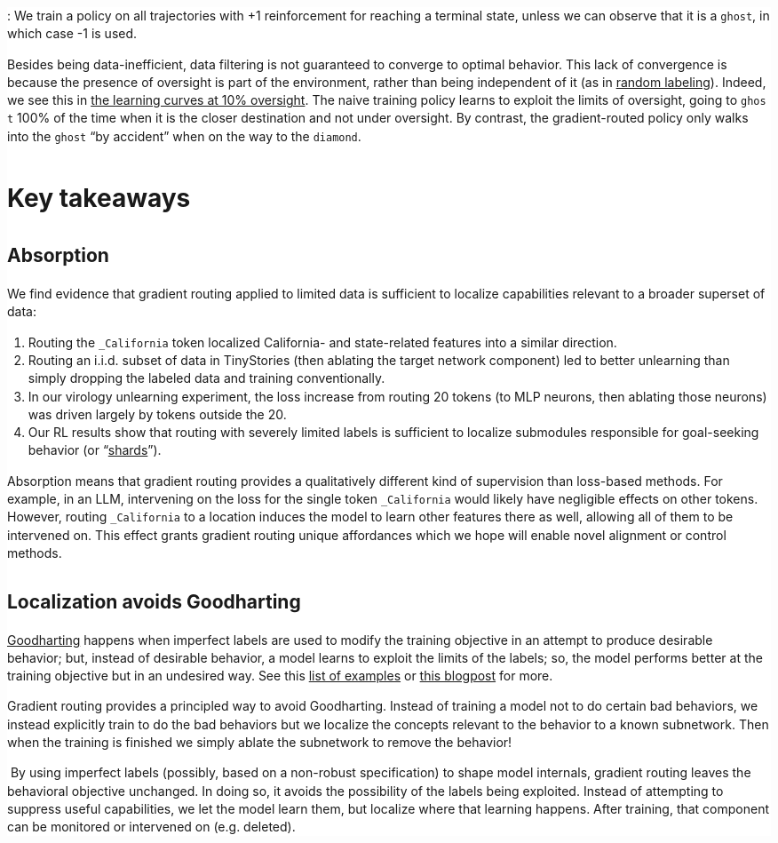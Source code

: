 : We train a policy on all trajectories with +1 reinforcement for reaching a terminal state, unless we can observe that it is a `ghost`, in which case -1 is used.

Besides being data-inefficient, data filtering is not guaranteed to converge to optimal behavior. This lack of convergence is because the presence of oversight is part of the environment, rather than being independent of it (as in [random labeling](https://ai-alignment.com/semi-supervised-reinforcement-learning-cf7d5375197f)). Indeed, we see this in [the learning curves at 10% oversight](https://arxiv.org/html/2410.04332v2#A6.F13). The naive training policy learns to exploit the limits of oversight, going to `ghost` 100% of the time when it is the closer destination and not under oversight. By contrast, the gradient-routed policy only walks into the `ghost` “by accident” when on the way to the `diamond`.

# Key takeaways

## Absorption

We find evidence that gradient routing applied to limited data is sufficient to localize capabilities relevant to a broader superset of data:

1. Routing the `_California` token localized California- and state-related features into a similar direction.
2. Routing an i.i.d. subset of data in TinyStories (then ablating the target network component) led to better unlearning than simply dropping the labeled data and training conventionally.
3. In our virology unlearning experiment, the loss increase from routing 20 tokens (to MLP neurons, then ablating those neurons) was driven largely by tokens outside the 20.
4. Our RL results show that routing with severely limited labels is sufficient to localize submodules responsible for goal-seeking behavior (or “[shards](/shard-theory)”).

Absorption means that gradient routing provides a qualitatively different kind of supervision than loss-based methods. For example, in an LLM, intervening on the loss for the single token `_California` would likely have negligible effects on other tokens. However, routing `_California` to a location induces the model to learn other features there as well, allowing all of them to be intervened on. This effect grants gradient routing unique affordances which we hope will enable novel alignment or control methods.

## Localization avoids Goodharting

[Goodharting](https://arxiv.org/abs/2310.09144) happens when imperfect labels are used to modify the training objective in an attempt to produce desirable behavior; but, instead of desirable behavior, a model learns to exploit the limits of the labels; so, the model performs better at the training objective but in an undesired way. See this [list of examples](https://docs.google.com/spreadsheets/d/e/2PACX-1vRPiprOaC3HsCf5Tuum8bRfzYUiKLRqJmbOoC-32JorNdfyTiRRsR7Ea5eWtvsWzuxo8bjOxCG84dAg/pubhtml) or [this blogpost](https://deepmind.google/discover/blog/specification-gaming-the-flip-side-of-ai-ingenuity/) for more.

Gradient routing provides a principled way to avoid Goodharting. Instead of training a model not to do certain bad behaviors, we instead explicitly train to do the bad behaviors but we localize the concepts relevant to the behavior to a known subnetwork. Then when the training is finished we simply ablate the subnetwork to remove the behavior!

 By using imperfect labels (possibly, based on a non-robust specification) to shape model internals, gradient routing leaves the behavioral objective unchanged. In doing so, it avoids the possibility of the labels being exploited. Instead of attempting to suppress useful capabilities, we let the model learn them, but localize where that learning happens. After training, that component can be monitored or intervened on (e.g. deleted).
